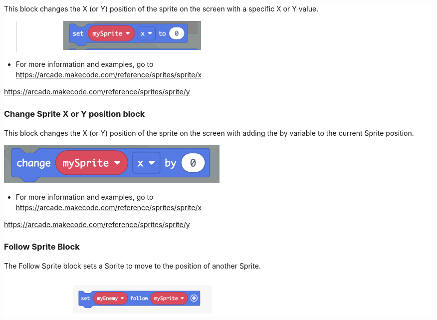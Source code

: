 This block changes the X (or Y) position of the sprite on the screen
with a specific X or Y value.

> <img src="./images/media/image8.png"
> style="width:4.50844in;height:0.60079in"
> alt="A red and blue button with white text Description automatically generated" />

-   For more information and examples, go to  
    <https://arcade.makecode.com/reference/sprites/sprite/x>

<https://arcade.makecode.com/reference/sprites/sprite/y>

### Change Sprite X or Y position block

This block changes the X (or Y) position of the sprite on the screen
with adding the by variable to the current Sprite position.

<img src="./images/media/image9.png"
style="width:4.5in;height:0.77778in"
alt="A red and blue rectangular button with white text Description automatically generated" />

-   For more information and examples, go to  
    <https://arcade.makecode.com/reference/sprites/sprite/x>

<https://arcade.makecode.com/reference/sprites/sprite/y>

### Follow Sprite Block

The Follow Sprite block sets a Sprite to move to the position of another
Sprite.

<img src="./images/media/image10.png"
style="width:5.71746in;height:0.732in"
alt="A blue and red rectangular with white text Description automatically generated" />
